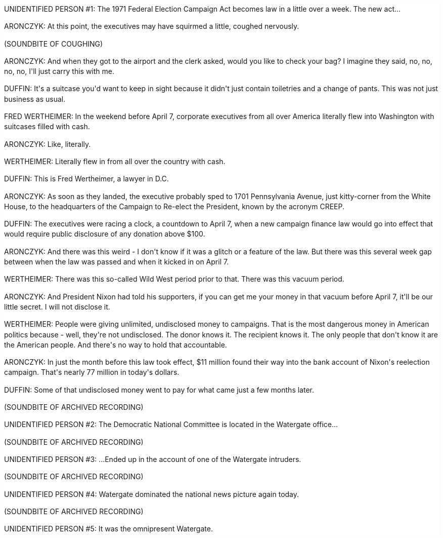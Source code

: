 UNIDENTIFIED PERSON #1: The 1971 Federal Election Campaign Act becomes law in a little over a week. The new act...

ARONCZYK: At this point, the executives may have squirmed a little, coughed nervously.

(SOUNDBITE OF COUGHING)

ARONCZYK: And when they got to the airport and the clerk asked, would you like to check your bag? I imagine they said, no, no, no, no, I'll just carry this with me.

DUFFIN: It's a suitcase you'd want to keep in sight because it didn't just contain toiletries and a change of pants. This was not just business as usual.

FRED WERTHEIMER: In the weekend before April 7, corporate executives from all over America literally flew into Washington with suitcases filled with cash.

ARONCZYK: Like, literally.

WERTHEIMER: Literally flew in from all over the country with cash.

DUFFIN: This is Fred Wertheimer, a lawyer in D.C.

ARONCZYK: As soon as they landed, the executive probably sped to 1701 Pennsylvania Avenue, just kitty-corner from the White House, to the headquarters of the Campaign to Re-elect the President, known by the acronym CREEP.

DUFFIN: The executives were racing a clock, a countdown to April 7, when a new campaign finance law would go into effect that would require public disclosure of any donation above $100.

ARONCZYK: And there was this weird - I don't know if it was a glitch or a feature of the law. But there was this several week gap between when the law was passed and when it kicked in on April 7.

WERTHEIMER: There was this so-called Wild West period prior to that. There was this vacuum period.

ARONCZYK: And President Nixon had told his supporters, if you can get me your money in that vacuum before April 7, it'll be our little secret. I will not disclose it.

WERTHEIMER: People were giving unlimited, undisclosed money to campaigns. That is the most dangerous money in American politics because - well, they're not undisclosed. The donor knows it. The recipient knows it. The only people that don't know it are the American people. And there's no way to hold that accountable.

ARONCZYK: In just the month before this law took effect, $11 million found their way into the bank account of Nixon's reelection campaign. That's nearly 77 million in today's dollars.

DUFFIN: Some of that undisclosed money went to pay for what came just a few months later.

(SOUNDBITE OF ARCHIVED RECORDING)

UNIDENTIFIED PERSON #2: The Democratic National Committee is located in the Watergate office...

(SOUNDBITE OF ARCHIVED RECORDING)

UNIDENTIFIED PERSON #3: ...Ended up in the account of one of the Watergate intruders.

(SOUNDBITE OF ARCHIVED RECORDING)

UNIDENTIFIED PERSON #4: Watergate dominated the national news picture again today.

(SOUNDBITE OF ARCHIVED RECORDING)

UNIDENTIFIED PERSON #5: It was the omnipresent Watergate.

